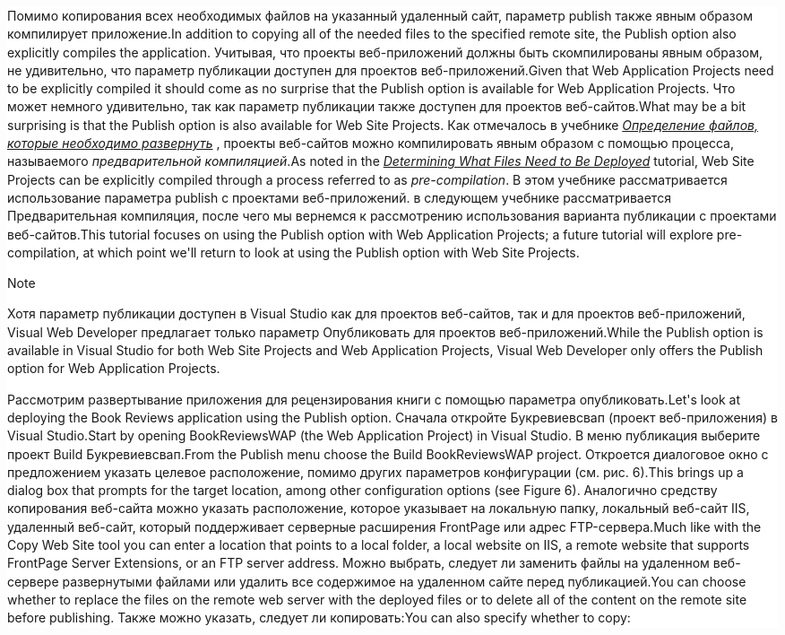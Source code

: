 <span data-ttu-id="31fc3-173">Помимо копирования всех необходимых файлов на указанный удаленный сайт, параметр publish также явным образом компилирует приложение.</span><span class="sxs-lookup"><span data-stu-id="31fc3-173">In addition to copying all of the needed files to the specified remote site, the Publish option also explicitly compiles the application.</span></span> <span data-ttu-id="31fc3-174">Учитывая, что проекты веб-приложений должны быть скомпилированы явным образом, не удивительно, что параметр публикации доступен для проектов веб-приложений.</span><span class="sxs-lookup"><span data-stu-id="31fc3-174">Given that Web Application Projects need to be explicitly compiled it should come as no surprise that the Publish option is available for Web Application Projects.</span></span> <span data-ttu-id="31fc3-175">Что может немного удивительно, так как параметр публикации также доступен для проектов веб-сайтов.</span><span class="sxs-lookup"><span data-stu-id="31fc3-175">What may be a bit surprising is that the Publish option is also available for Web Site Projects.</span></span> <span data-ttu-id="31fc3-176">Как отмечалось в учебнике [*Определение файлов, которые необходимо развернуть*](determining-what-files-need-to-be-deployed-cs.md) , проекты веб-сайтов можно компилировать явным образом с помощью процесса, называемого *предварительной компиляцией*.</span><span class="sxs-lookup"><span data-stu-id="31fc3-176">As noted in the [*Determining What Files Need to Be Deployed*](determining-what-files-need-to-be-deployed-cs.md) tutorial, Web Site Projects can be explicitly compiled through a process referred to as *pre-compilation*.</span></span> <span data-ttu-id="31fc3-177">В этом учебнике рассматривается использование параметра publish с проектами веб-приложений. в следующем учебнике рассматривается Предварительная компиляция, после чего мы вернемся к рассмотрению использования варианта публикации с проектами веб-сайтов.</span><span class="sxs-lookup"><span data-stu-id="31fc3-177">This tutorial focuses on using the Publish option with Web Application Projects; a future tutorial will explore pre-compilation, at which point we'll return to look at using the Publish option with Web Site Projects.</span></span>

> [!NOTE]
> <span data-ttu-id="31fc3-178">Хотя параметр публикации доступен в Visual Studio как для проектов веб-сайтов, так и для проектов веб-приложений, Visual Web Developer предлагает только параметр Опубликовать для проектов веб-приложений.</span><span class="sxs-lookup"><span data-stu-id="31fc3-178">While the Publish option is available in Visual Studio for both Web Site Projects and Web Application Projects, Visual Web Developer only offers the Publish option for Web Application Projects.</span></span>

<span data-ttu-id="31fc3-179">Рассмотрим развертывание приложения для рецензирования книги с помощью параметра опубликовать.</span><span class="sxs-lookup"><span data-stu-id="31fc3-179">Let's look at deploying the Book Reviews application using the Publish option.</span></span> <span data-ttu-id="31fc3-180">Сначала откройте Букревиевсвап (проект веб-приложения) в Visual Studio.</span><span class="sxs-lookup"><span data-stu-id="31fc3-180">Start by opening BookReviewsWAP (the Web Application Project) in Visual Studio.</span></span> <span data-ttu-id="31fc3-181">В меню публикация выберите проект Build Букревиевсвап.</span><span class="sxs-lookup"><span data-stu-id="31fc3-181">From the Publish menu choose the Build BookReviewsWAP project.</span></span> <span data-ttu-id="31fc3-182">Откроется диалоговое окно с предложением указать целевое расположение, помимо других параметров конфигурации (см. рис. 6).</span><span class="sxs-lookup"><span data-stu-id="31fc3-182">This brings up a dialog box that prompts for the target location, among other configuration options (see Figure 6).</span></span> <span data-ttu-id="31fc3-183">Аналогично средству копирования веб-сайта можно указать расположение, которое указывает на локальную папку, локальный веб-сайт IIS, удаленный веб-сайт, который поддерживает серверные расширения FrontPage или адрес FTP-сервера.</span><span class="sxs-lookup"><span data-stu-id="31fc3-183">Much like with the Copy Web Site tool you can enter a location that points to a local folder, a local website on IIS, a remote website that supports FrontPage Server Extensions, or an FTP server address.</span></span> <span data-ttu-id="31fc3-184">Можно выбрать, следует ли заменить файлы на удаленном веб-сервере развернутыми файлами или удалить все содержимое на удаленном сайте перед публикацией.</span><span class="sxs-lookup"><span data-stu-id="31fc3-184">You can choose whether to replace the files on the remote web server with the deployed files or to delete all of the content on the remote site before publishing.</span></span> <span data-ttu-id="31fc3-185">Также можно указать, следует ли копировать:</span><span class="sxs-lookup"><span data-stu-id="31fc3-185">You can also specify whether to copy:</span></span>

